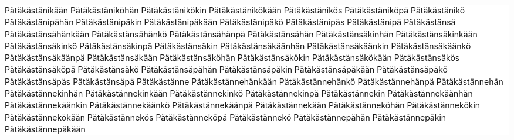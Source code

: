 Pätäkästänikään
Pätäkästäniköhän
Pätäkästänikökin
Pätäkästänikökään
Pätäkästänikös
Pätäkästäniköpä
Pätäkästänikö
Pätäkästänipähän
Pätäkästänipäkin
Pätäkästänipäkään
Pätäkästänipäkö
Pätäkästänipäs
Pätäkästänipä
Pätäkästänsä
Pätäkästänsähänkään
Pätäkästänsähänkö
Pätäkästänsähänpä
Pätäkästänsähän
Pätäkästänsäkinhän
Pätäkästänsäkinkään
Pätäkästänsäkinkö
Pätäkästänsäkinpä
Pätäkästänsäkin
Pätäkästänsäkäänhän
Pätäkästänsäkäänkin
Pätäkästänsäkäänkö
Pätäkästänsäkäänpä
Pätäkästänsäkään
Pätäkästänsäköhän
Pätäkästänsäkökin
Pätäkästänsäkökään
Pätäkästänsäkös
Pätäkästänsäköpä
Pätäkästänsäkö
Pätäkästänsäpähän
Pätäkästänsäpäkin
Pätäkästänsäpäkään
Pätäkästänsäpäkö
Pätäkästänsäpäs
Pätäkästänsäpä
Pätäkästänne
Pätäkästännehänkään
Pätäkästännehänkö
Pätäkästännehänpä
Pätäkästännehän
Pätäkästännekinhän
Pätäkästännekinkään
Pätäkästännekinkö
Pätäkästännekinpä
Pätäkästännekin
Pätäkästännekäänhän
Pätäkästännekäänkin
Pätäkästännekäänkö
Pätäkästännekäänpä
Pätäkästännekään
Pätäkästänneköhän
Pätäkästännekökin
Pätäkästännekökään
Pätäkästännekös
Pätäkästänneköpä
Pätäkästännekö
Pätäkästännepähän
Pätäkästännepäkin
Pätäkästännepäkään